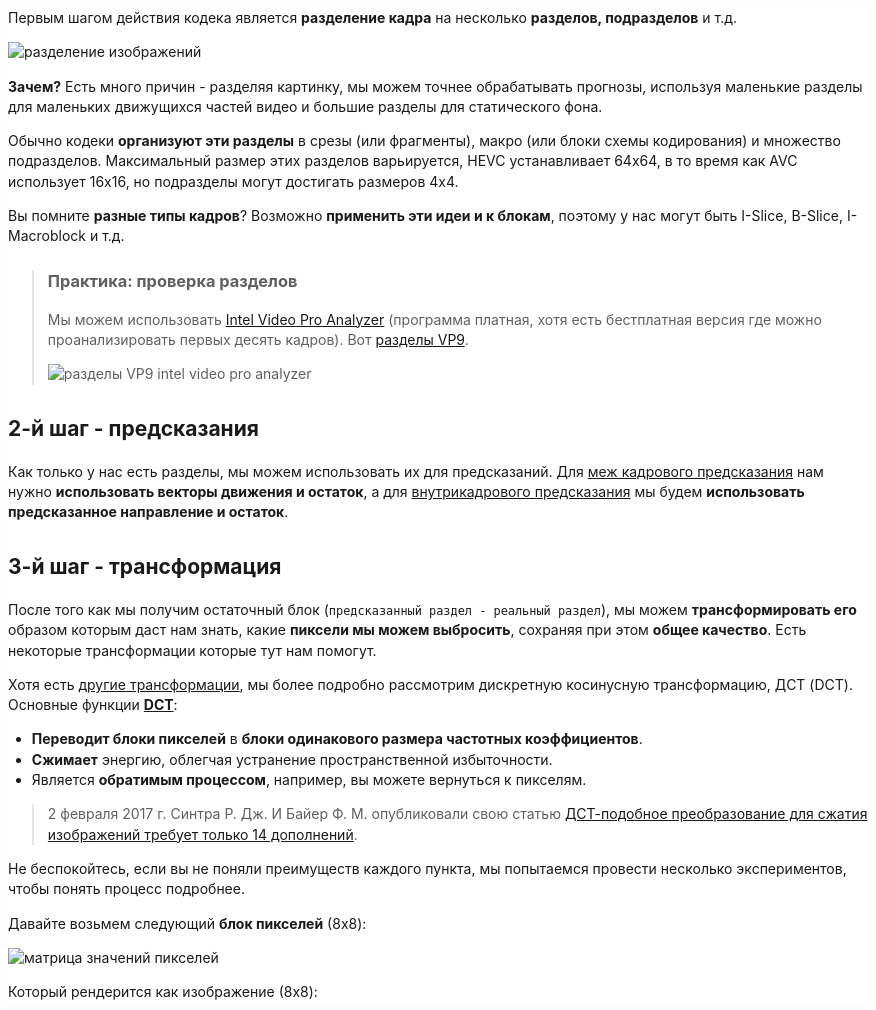 Первым шагом действия кодека является **разделение кадра** на несколько **разделов, подразделов** и т.д.

![разделение изображений](/i/picture_partitioning.png "разделение изображений")

**Зачем?** Есть много причин - разделяя картинку, мы можем точнее обрабатывать прогнозы, используя маленькие разделы для маленьких движущихся частей видео и большие разделы для статического фона.

Обычно кодеки **организуют эти разделы** в срезы (или фрагменты), макро (или блоки схемы кодирования) и множество подразделов. Максимальный размер этих разделов варьируется, HEVC устанавливает 64x64, в то время как AVC использует 16x16, но подразделы могут достигать размеров 4x4.

Вы помните **разные типы кадров**? Возможно **применить эти идеи и к блокам**, поэтому у нас могут быть I-Slice, B-Slice, I-Macroblock и т.д.

> ### Практика: проверка разделов
> Мы можем использовать [Intel Video Pro Analyzer](https://software.intel.com/en-us/intel-video-pro-analyzer) (программа платная, хотя есть бестплатная версия где можно проанализировать первых десять кадров). Вот [разделы VP9](/encoding_pratical_examples.md#transcoding).
>
> ![разделы VP9 intel video pro analyzer ](/i/paritions_view_intel_video_pro_analyzer.png "разделы VP9 intel video pro analyzer")

## 2-й шаг - предсказания

Как только у нас есть разделы, мы можем использовать их для предсказаний. Для [меж кадрового предсказания](#временная-избыточность-меж-предскозание) нам нужно **использовать векторы движения и остаток**, а для [внутрикадрового предсказания](#пространственная-избыточность-внутреннее-предсказание) мы будем **использовать предсказанное направление и остаток**.

## 3-й шаг - трансформация

После того как мы получим остаточный блок (`предсказанный раздел - реальный раздел`), мы можем **трансформировать его** образом которым даст нам знать, какие **пиксели мы можем выбросить**, сохраняя при этом **общее качество**. Есть некоторые трансформации которые тут нам помогут.

Хотя есть [другие трансформации](https://en.wikipedia.org/wiki/List_of_Fourier-related_transforms#Discrete_transforms), мы более подробно рассмотрим дискретную косинусную трансформацию, ДСТ (DCT). Основные функции [**DCT**](https://en.wikipedia.org/wiki/Discrete_cosine_transform):

* **Переводит блоки пикселей** в **блоки одинакового размера частотных коэффициентов**.
* **Сжимает** энергию, облегчая устранение пространственной избыточности.
* Является **обратимым процессом**, например, вы можете вернуться к пикселям.

> 2 февраля 2017 г. Синтра Р. Дж. И Байер Ф. М. опубликовали свою статью [ДСТ-подобное преобразование для сжатия изображений требует только 14 дополнений](https://arxiv.org/abs/1702.00817).

Не беспокойтесь, если вы не поняли преимуществ каждого пункта, мы попытаемся провести несколько экспериментов, чтобы понять процесс подробнее.

Давайте возьмем следующий **блок пикселей** (8x8):

![матрица значений пикселей](/i/pixel_matrice.png "матрица значений пикселей")

Который рендерится как изображение (8x8):
